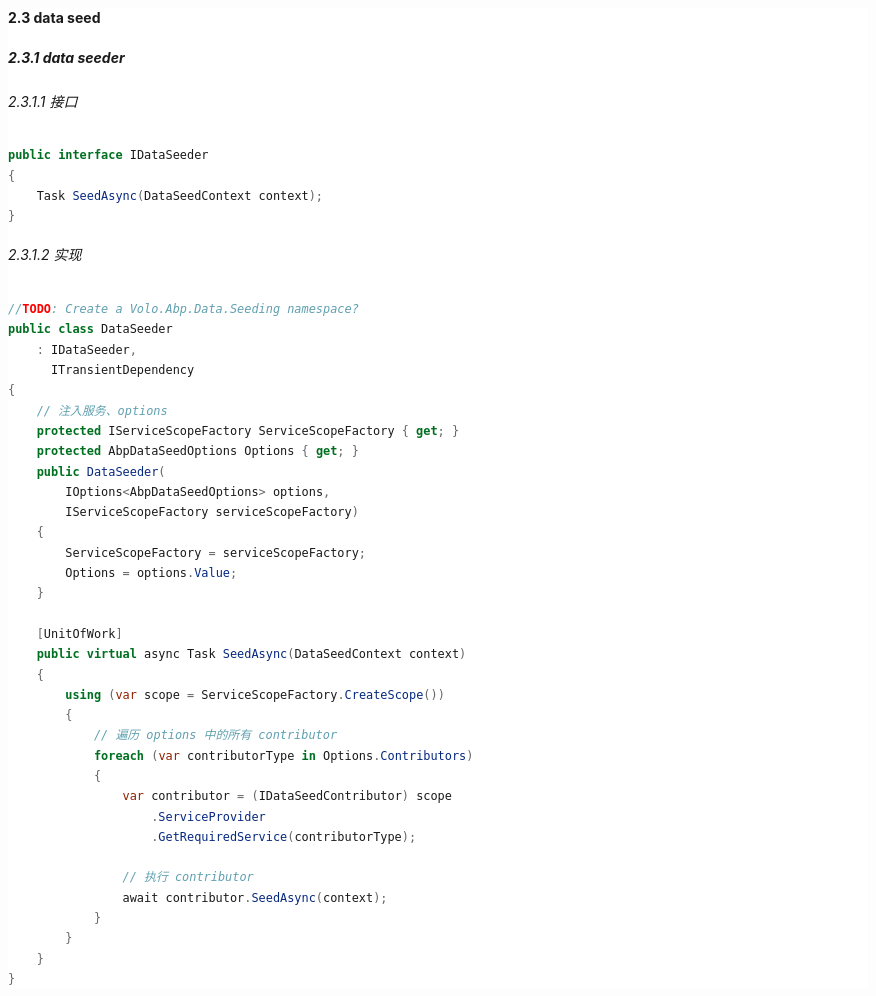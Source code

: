 #### 2.3 data seed

##### 2.3.1 data seeder

###### 2.3.1.1 接口

```c#
public interface IDataSeeder
{
    Task SeedAsync(DataSeedContext context);
}

```

###### 2.3.1.2 实现

```c#
//TODO: Create a Volo.Abp.Data.Seeding namespace?
public class DataSeeder 
    : IDataSeeder, 
	  ITransientDependency
{
    // 注入服务、options
    protected IServiceScopeFactory ServiceScopeFactory { get; }
    protected AbpDataSeedOptions Options { get; }
    public DataSeeder(
        IOptions<AbpDataSeedOptions> options,
        IServiceScopeFactory serviceScopeFactory)
    {
        ServiceScopeFactory = serviceScopeFactory;
        Options = options.Value;
    }
    
    [UnitOfWork]
    public virtual async Task SeedAsync(DataSeedContext context)
    {
        using (var scope = ServiceScopeFactory.CreateScope())
        {
            // 遍历 options 中的所有 contributor
            foreach (var contributorType in Options.Contributors)
            {
                var contributor = (IDataSeedContributor) scope
                    .ServiceProvider                        
                    .GetRequiredService(contributorType);
                
                // 执行 contributor 
                await contributor.SeedAsync(context);
            }
        }
    }
}

```
